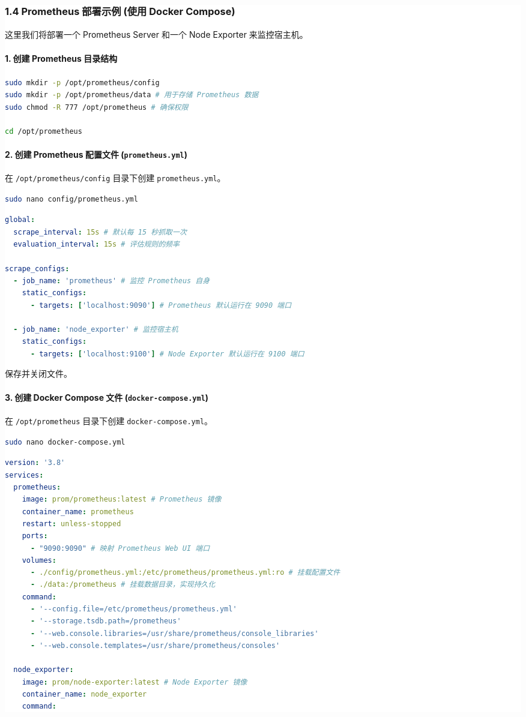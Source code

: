 ### 1.4 Prometheus 部署示例 (使用 Docker Compose)

这里我们将部署一个 Prometheus Server 和一个 Node Exporter 来监控宿主机。

#### 1. 创建 Prometheus 目录结构

```bash
sudo mkdir -p /opt/prometheus/config
sudo mkdir -p /opt/prometheus/data # 用于存储 Prometheus 数据
sudo chmod -R 777 /opt/prometheus # 确保权限

cd /opt/prometheus
```

#### 2. 创建 Prometheus 配置文件 (`prometheus.yml`)

在 `/opt/prometheus/config` 目录下创建 `prometheus.yml`。

```bash
sudo nano config/prometheus.yml
```

```yaml
global:
  scrape_interval: 15s # 默认每 15 秒抓取一次
  evaluation_interval: 15s # 评估规则的频率

scrape_configs:
  - job_name: 'prometheus' # 监控 Prometheus 自身
    static_configs:
      - targets: ['localhost:9090'] # Prometheus 默认运行在 9090 端口

  - job_name: 'node_exporter' # 监控宿主机
    static_configs:
      - targets: ['localhost:9100'] # Node Exporter 默认运行在 9100 端口
```

保存并关闭文件。

#### 3. 创建 Docker Compose 文件 (`docker-compose.yml`)

在 `/opt/prometheus` 目录下创建 `docker-compose.yml`。

```bash
sudo nano docker-compose.yml
```

```yaml
version: '3.8'
services:
  prometheus:
    image: prom/prometheus:latest # Prometheus 镜像
    container_name: prometheus
    restart: unless-stopped
    ports:
      - "9090:9090" # 映射 Prometheus Web UI 端口
    volumes:
      - ./config/prometheus.yml:/etc/prometheus/prometheus.yml:ro # 挂载配置文件
      - ./data:/prometheus # 挂载数据目录，实现持久化
    command:
      - '--config.file=/etc/prometheus/prometheus.yml'
      - '--storage.tsdb.path=/prometheus'
      - '--web.console.libraries=/usr/share/prometheus/console_libraries'
      - '--web.console.templates=/usr/share/prometheus/consoles'

  node_exporter:
    image: prom/node-exporter:latest # Node Exporter 镜像
    container_name: node_exporter
    command:
```